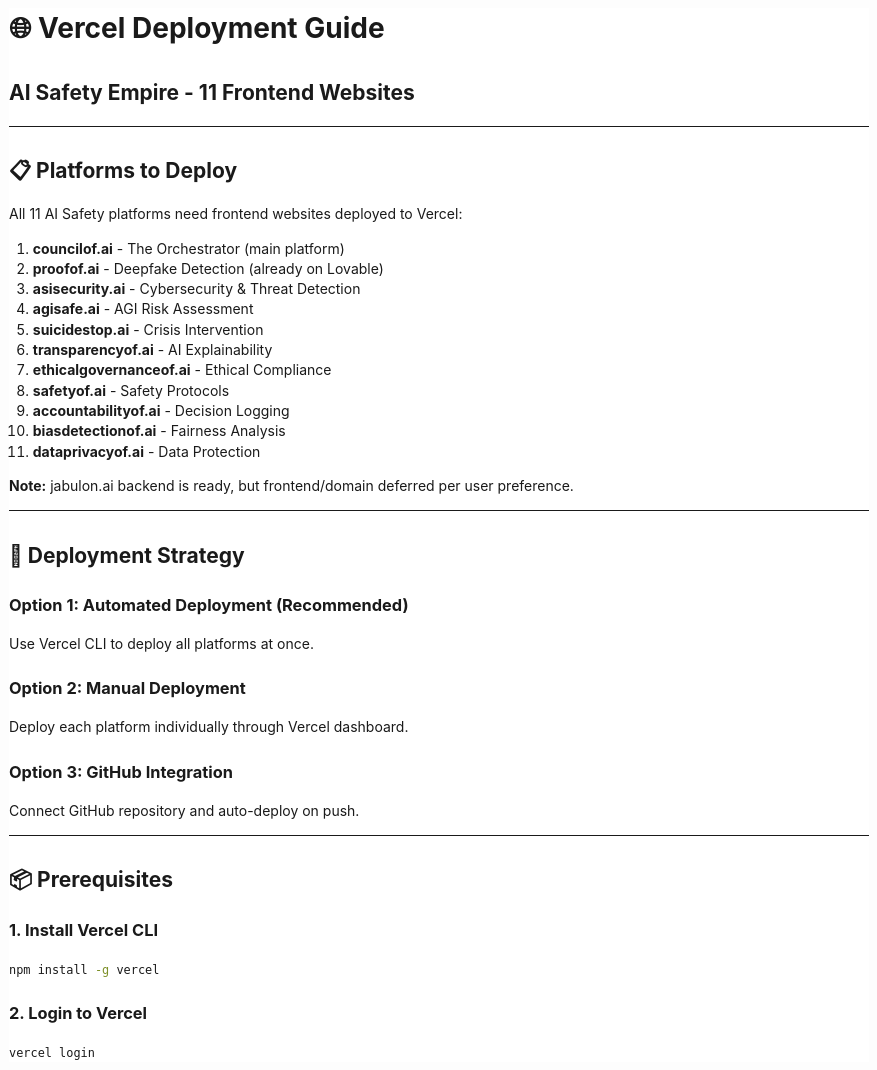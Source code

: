 # 🌐 Vercel Deployment Guide
## AI Safety Empire - 11 Frontend Websites

---

## 📋 Platforms to Deploy

All 11 AI Safety platforms need frontend websites deployed to Vercel:

1. **councilof.ai** - The Orchestrator (main platform)
2. **proofof.ai** - Deepfake Detection (already on Lovable)
3. **asisecurity.ai** - Cybersecurity & Threat Detection
4. **agisafe.ai** - AGI Risk Assessment
5. **suicidestop.ai** - Crisis Intervention
6. **transparencyof.ai** - AI Explainability
7. **ethicalgovernanceof.ai** - Ethical Compliance
8. **safetyof.ai** - Safety Protocols
9. **accountabilityof.ai** - Decision Logging
10. **biasdetectionof.ai** - Fairness Analysis
11. **dataprivacyof.ai** - Data Protection

**Note:** jabulon.ai backend is ready, but frontend/domain deferred per user preference.

---

## 🚀 Deployment Strategy

### Option 1: Automated Deployment (Recommended)
Use Vercel CLI to deploy all platforms at once.

### Option 2: Manual Deployment
Deploy each platform individually through Vercel dashboard.

### Option 3: GitHub Integration
Connect GitHub repository and auto-deploy on push.

---

## 📦 Prerequisites

### 1. Install Vercel CLI
```bash
npm install -g vercel
```

### 2. Login to Vercel
```bash
vercel login
```
